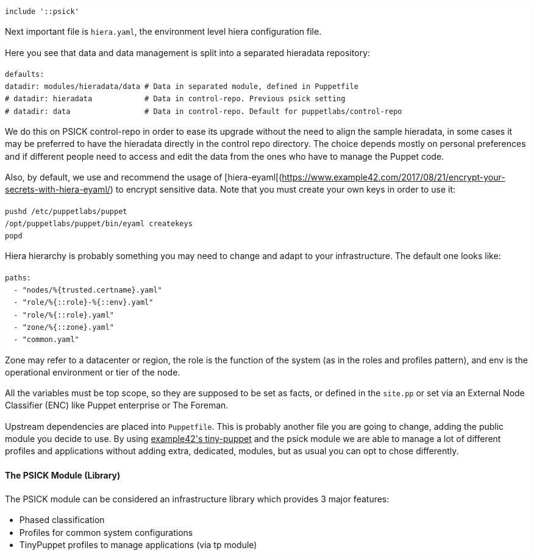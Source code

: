     include '::psick'

Next important file is `hiera.yaml`, the environment level hiera configuration file.

Here you see that data and data management is split into a separated hieradata repository:

    defaults:
    datadir: modules/hieradata/data # Data in separated module, defined in Puppetfile
    # datadir: hieradata            # Data in control-repo. Previous psick setting
    # datadir: data                 # Data in control-repo. Default for puppetlabs/control-repo

 We do this on PSICK control-repo in order to ease its upgrade without the need to align the sample hieradata, in some cases it may be preferred to have the hieradata directly in the control repo directory. The choice depends mostly on personal preferences and if different people need to access and edit the data from the ones who have to manage the Puppet code.

Also, by default, we use and recommend the usage of [hiera-eyaml[(https://www.example42.com/2017/08/21/encrypt-your-secrets-with-hiera-eyaml/) to encrypt sensitive data. Note that you must create your own keys in order to use it:

    pushd /etc/puppetlabs/puppet
    /opt/puppetlabs/puppet/bin/eyaml createkeys
    popd

Hiera hierarchy is probably something you may need to change and adapt to your infrastructure. The default one looks like:

    paths:
      - "nodes/%{trusted.certname}.yaml"
      - "role/%{::role}-%{::env}.yaml"
      - "role/%{::role}.yaml"
      - "zone/%{::zone}.yaml"
      - "common.yaml"

Zone may refer to a datacenter or region, the role is the function of the system (as in the roles and profiles pattern), and env is the operational environment or tier of the node.

All the variables must be top scope, so they are supposed to be set as facts, or defined in the ```site.pp``` or set via an External Node Classifier (ENC) like Puppet enterprise or The Foreman.

Upstream dependencies are placed into `Puppetfile`. This is probably another file you are going to change, adding the public module you decide to use.
By using [example42's tiny-puppet](http://tiny-puppet.com/) and the psick module we are able to manage a lot of different profiles and applications without adding extra, dedicated, modules, but as usual you can opt to chose differently.

#### The PSICK Module (Library)

The PSICK module can be considered an infrastructure library which provides 3 major features:

- Phased classification
- Profiles for common system configurations
- TinyPuppet profiles to manage applications (via tp module)
